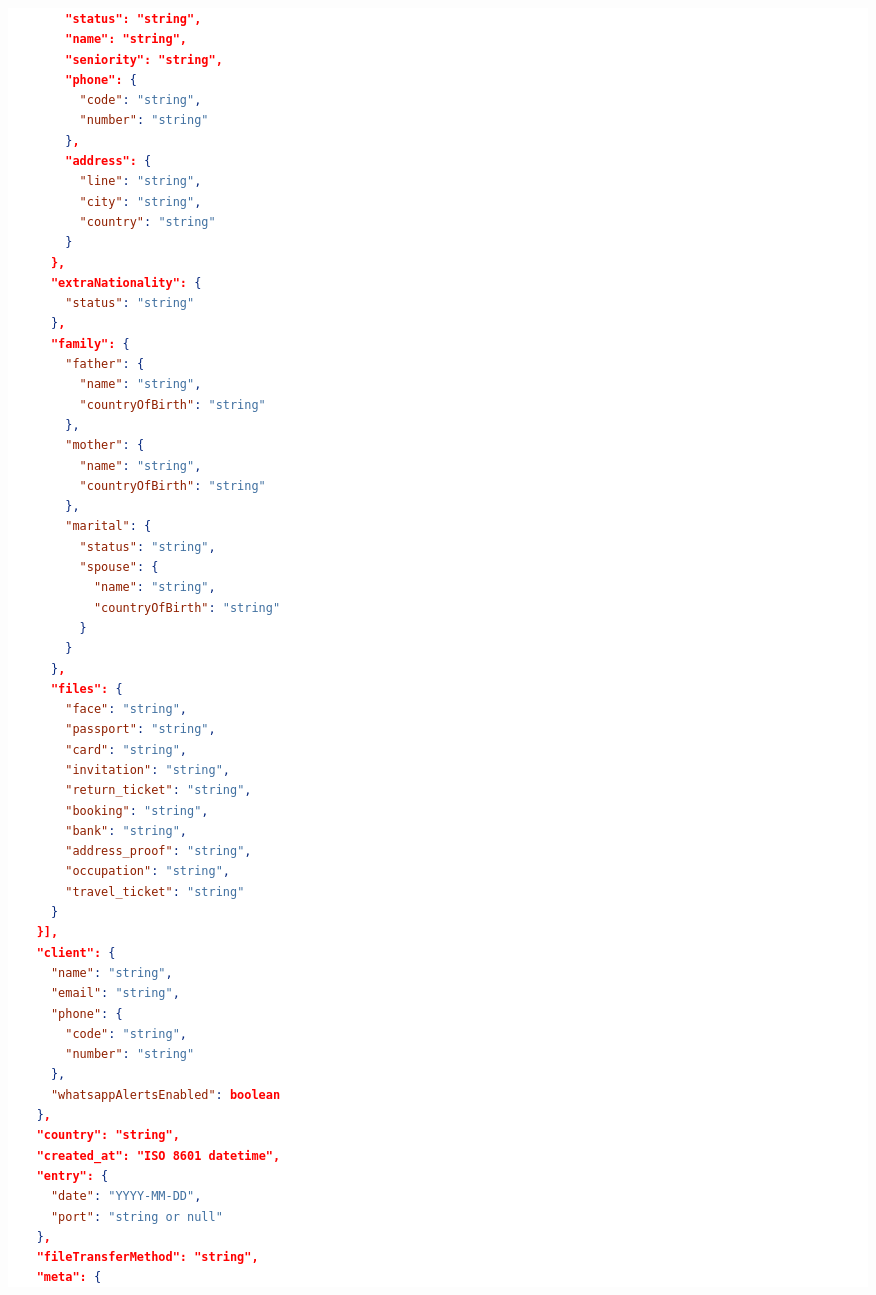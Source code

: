```json
        "status": "string",
        "name": "string",
        "seniority": "string",
        "phone": {
          "code": "string",
          "number": "string"
        },
        "address": {
          "line": "string",
          "city": "string",
          "country": "string"
        }
      },
      "extraNationality": {
        "status": "string"
      },
      "family": {
        "father": {
          "name": "string",
          "countryOfBirth": "string"
        },
        "mother": {
          "name": "string",
          "countryOfBirth": "string"
        },
        "marital": {
          "status": "string",
          "spouse": {
            "name": "string",
            "countryOfBirth": "string"
          }
        }
      },
      "files": {
        "face": "string",
        "passport": "string",
        "card": "string",
        "invitation": "string",
        "return_ticket": "string",
        "booking": "string",
        "bank": "string",
        "address_proof": "string",
        "occupation": "string",
        "travel_ticket": "string"
      }
    }],
    "client": {
      "name": "string",
      "email": "string",
      "phone": {
        "code": "string",
        "number": "string"
      },
      "whatsappAlertsEnabled": boolean
    },
    "country": "string",
    "created_at": "ISO 8601 datetime",
    "entry": {
      "date": "YYYY-MM-DD",
      "port": "string or null"
    },
    "fileTransferMethod": "string",
    "meta": {
```